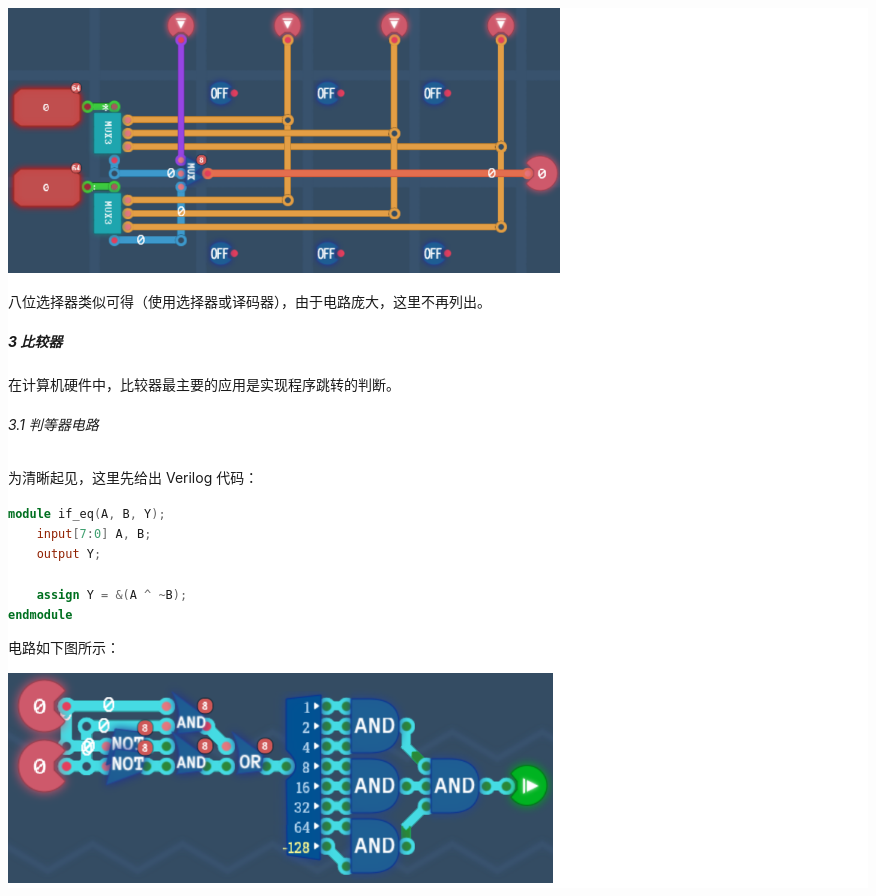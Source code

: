 <img src="image/1.1.4.2.3 四位选择器.png" alt="1.1.4.2.3 四位选择器" style="zoom:60%;" />

八位选择器类似可得（使用选择器或译码器），由于电路庞大，这里不再列出。



<h5>3  比较器</h5>

在计算机硬件中，比较器最主要的应用是实现程序跳转的判断。

<h6>3.1  判等器电路</h6>

为清晰起见，这里先给出 Verilog 代码：

```verilog
module if_eq(A, B, Y);
    input[7:0] A, B;
    output Y;
    
    assign Y = &(A ^ ~B);
endmodule
```

电路如下图所示：

<img src="image/1.1.3.3.1 判等器.png" alt="1.1.3.3.1 判等器" style="zoom:60%;" />
